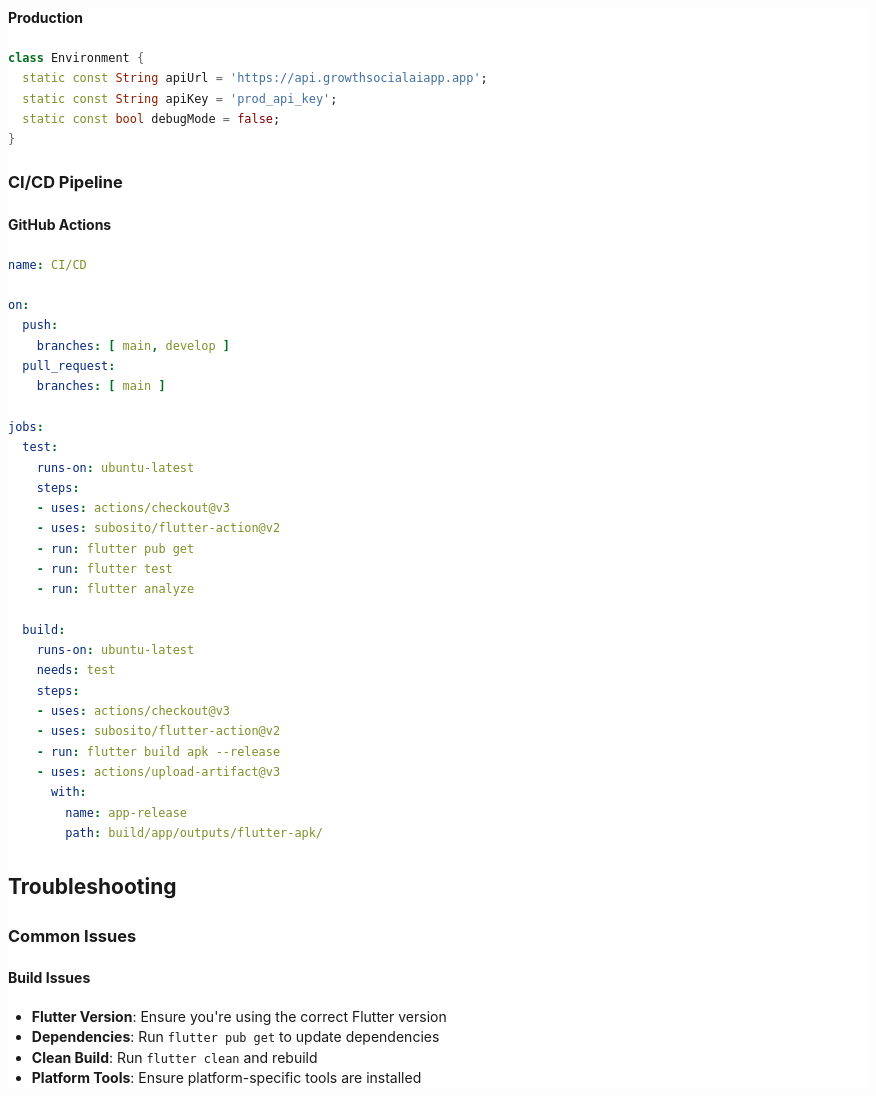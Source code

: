 #### Production
```dart
class Environment {
  static const String apiUrl = 'https://api.growthsocialaiapp.app';
  static const String apiKey = 'prod_api_key';
  static const bool debugMode = false;
}
```

### CI/CD Pipeline

#### GitHub Actions
```yaml
name: CI/CD

on:
  push:
    branches: [ main, develop ]
  pull_request:
    branches: [ main ]

jobs:
  test:
    runs-on: ubuntu-latest
    steps:
    - uses: actions/checkout@v3
    - uses: subosito/flutter-action@v2
    - run: flutter pub get
    - run: flutter test
    - run: flutter analyze

  build:
    runs-on: ubuntu-latest
    needs: test
    steps:
    - uses: actions/checkout@v3
    - uses: subosito/flutter-action@v2
    - run: flutter build apk --release
    - uses: actions/upload-artifact@v3
      with:
        name: app-release
        path: build/app/outputs/flutter-apk/
```

## Troubleshooting

### Common Issues

#### Build Issues
- **Flutter Version**: Ensure you're using the correct Flutter version
- **Dependencies**: Run `flutter pub get` to update dependencies
- **Clean Build**: Run `flutter clean` and rebuild
- **Platform Tools**: Ensure platform-specific tools are installed
